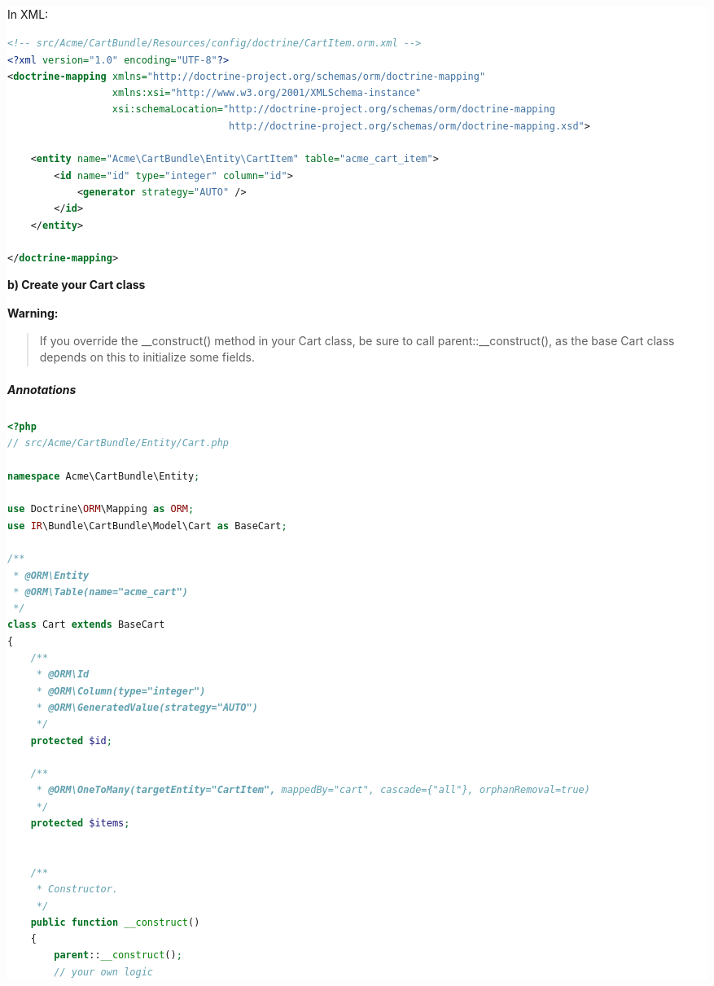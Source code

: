 In XML:

``` xml
<!-- src/Acme/CartBundle/Resources/config/doctrine/CartItem.orm.xml -->
<?xml version="1.0" encoding="UTF-8"?>
<doctrine-mapping xmlns="http://doctrine-project.org/schemas/orm/doctrine-mapping"
                  xmlns:xsi="http://www.w3.org/2001/XMLSchema-instance"
                  xsi:schemaLocation="http://doctrine-project.org/schemas/orm/doctrine-mapping
                                      http://doctrine-project.org/schemas/orm/doctrine-mapping.xsd">

    <entity name="Acme\CartBundle\Entity\CartItem" table="acme_cart_item">
        <id name="id" type="integer" column="id">
            <generator strategy="AUTO" />
        </id> 
    </entity>
    
</doctrine-mapping>
```

**b) Create your Cart class**


**Warning:**

> If you override the __construct() method in your Cart class, be sure
> to call parent::__construct(), as the base Cart class depends on
> this to initialize some fields.

##### Annotations

``` php
<?php
// src/Acme/CartBundle/Entity/Cart.php

namespace Acme\CartBundle\Entity;

use Doctrine\ORM\Mapping as ORM;
use IR\Bundle\CartBundle\Model\Cart as BaseCart;

/**
 * @ORM\Entity
 * @ORM\Table(name="acme_cart")
 */
class Cart extends BaseCart
{
    /**
     * @ORM\Id
     * @ORM\Column(type="integer")
     * @ORM\GeneratedValue(strategy="AUTO")
     */
    protected $id;

    /**
     * @ORM\OneToMany(targetEntity="CartItem", mappedBy="cart", cascade={"all"}, orphanRemoval=true)
     */
    protected $items;


    /**
     * Constructor.
     */  
    public function __construct()
    {
        parent::__construct();
        // your own logic
```